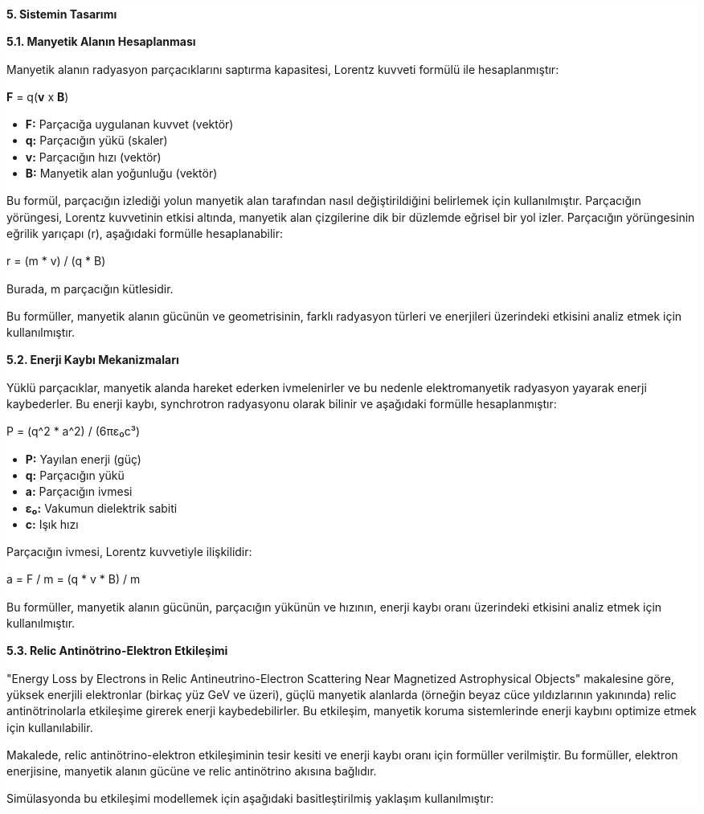 **5. Sistemin Tasarımı**

**5.1. Manyetik Alanın Hesaplanması**

Manyetik alanın radyasyon parçacıklarını saptırma kapasitesi, Lorentz kuvveti formülü ile hesaplanmıştır:

**F** = q(**v** x **B**)

*   **F:** Parçacığa uygulanan kuvvet (vektör)
*   **q:** Parçacığın yükü (skaler)
*   **v:** Parçacığın hızı (vektör)
*   **B:** Manyetik alan yoğunluğu (vektör)

Bu formül, parçacığın izlediği yolun manyetik alan tarafından nasıl değiştirildiğini belirlemek için kullanılmıştır. Parçacığın yörüngesi, Lorentz kuvvetinin etkisi altında, manyetik alan çizgilerine dik bir düzlemde eğrisel bir yol izler. Parçacığın yörüngesinin eğrilik yarıçapı (r), aşağıdaki formülle hesaplanabilir:

r = (m * v) / (q * B)

Burada, m parçacığın kütlesidir.

Bu formüller, manyetik alanın gücünün ve geometrisinin, farklı radyasyon türleri ve enerjileri üzerindeki etkisini analiz etmek için kullanılmıştır.

**5.2. Enerji Kaybı Mekanizmaları**

Yüklü parçacıklar, manyetik alanda hareket ederken ivmelenirler ve bu nedenle elektromanyetik radyasyon yayarak enerji kaybederler. Bu enerji kaybı, synchrotron radyasyonu olarak bilinir ve aşağıdaki formülle hesaplanmıştır:

P = (q^2 * a^2) / (6πε₀c³)

*   **P:** Yayılan enerji (güç)
*   **q:** Parçacığın yükü
*   **a:** Parçacığın ivmesi
*   **ε₀:** Vakumun dielektrik sabiti
*   **c:** Işık hızı

Parçacığın ivmesi, Lorentz kuvvetiyle ilişkilidir:

a = F / m = (q * v * B) / m

Bu formüller, manyetik alanın gücünün, parçacığın yükünün ve hızının, enerji kaybı oranı üzerindeki etkisini analiz etmek için kullanılmıştır.

**5.3. Relic Antinötrino-Elektron Etkileşimi**

"Energy Loss by Electrons in Relic Antineutrino-Electron Scattering Near Magnetized Astrophysical Objects" makalesine göre, yüksek enerjili elektronlar (birkaç yüz GeV ve üzeri), güçlü manyetik alanlarda (örneğin beyaz cüce yıldızlarının yakınında) relic antinötrinolarla etkileşime girerek enerji kaybedebilirler. Bu etkileşim, manyetik koruma sistemlerinde enerji kaybını optimize etmek için kullanılabilir.

Makalede, relic antinötrino-elektron etkileşiminin tesir kesiti ve enerji kaybı oranı için formüller verilmiştir. Bu formüller, elektron enerjisine, manyetik alanın gücüne ve relic antinötrino akısına bağlıdır.

Simülasyonda bu etkileşimi modellemek için aşağıdaki basitleştirilmiş yaklaşım kullanılmıştır:
